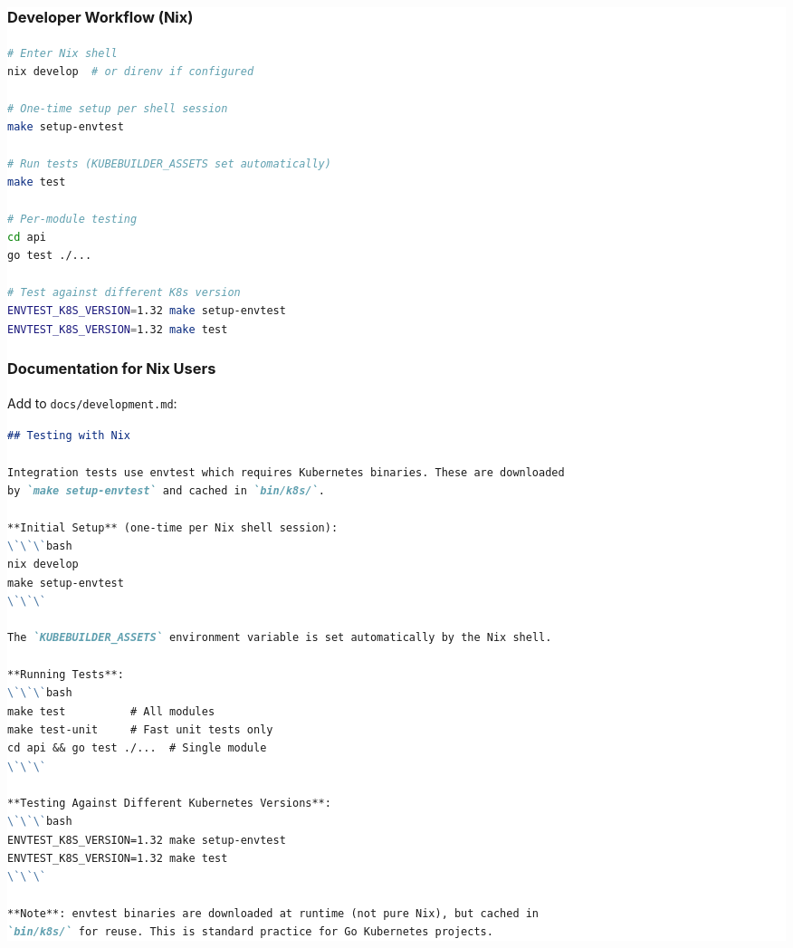 
### Developer Workflow (Nix)

```bash
# Enter Nix shell
nix develop  # or direnv if configured

# One-time setup per shell session
make setup-envtest

# Run tests (KUBEBUILDER_ASSETS set automatically)
make test

# Per-module testing
cd api
go test ./...

# Test against different K8s version
ENVTEST_K8S_VERSION=1.32 make setup-envtest
ENVTEST_K8S_VERSION=1.32 make test
```

### Documentation for Nix Users

Add to `docs/development.md`:

```markdown
## Testing with Nix

Integration tests use envtest which requires Kubernetes binaries. These are downloaded
by `make setup-envtest` and cached in `bin/k8s/`.

**Initial Setup** (one-time per Nix shell session):
\`\`\`bash
nix develop
make setup-envtest
\`\`\`

The `KUBEBUILDER_ASSETS` environment variable is set automatically by the Nix shell.

**Running Tests**:
\`\`\`bash
make test          # All modules
make test-unit     # Fast unit tests only
cd api && go test ./...  # Single module
\`\`\`

**Testing Against Different Kubernetes Versions**:
\`\`\`bash
ENVTEST_K8S_VERSION=1.32 make setup-envtest
ENVTEST_K8S_VERSION=1.32 make test
\`\`\`

**Note**: envtest binaries are downloaded at runtime (not pure Nix), but cached in
`bin/k8s/` for reuse. This is standard practice for Go Kubernetes projects.
```
